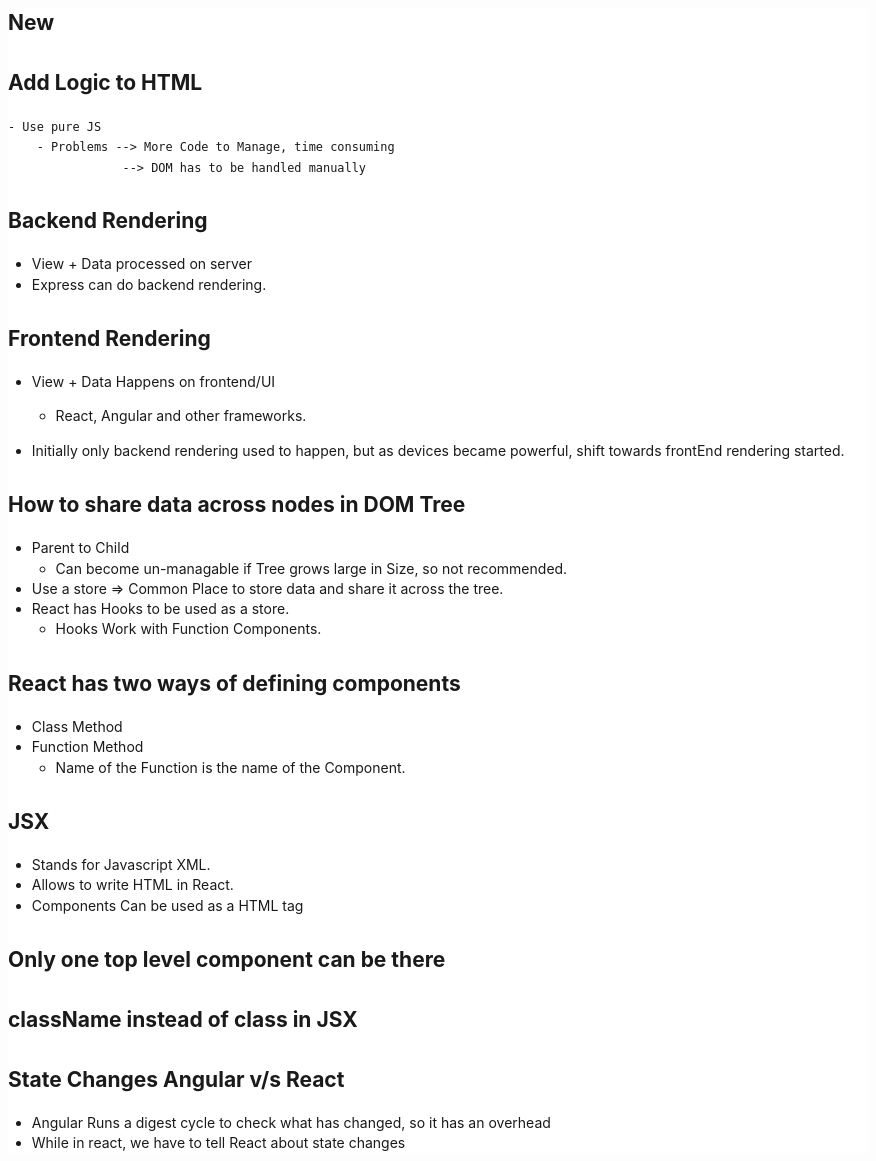




## New 

## Add Logic to HTML
    - Use pure JS
        - Problems --> More Code to Manage, time consuming
                    --> DOM has to be handled manually 

## Backend Rendering
 - View + Data processed on server
 - Express can do backend rendering.
## Frontend Rendering
 - View + Data Happens on frontend/UI
     - React, Angular and other frameworks.

 - Initially only backend rendering used to happen,  but as devices became powerful, shift towards frontEnd rendering started. 

## How to share data across nodes in DOM Tree
 - Parent to Child
     - Can become  un-managable if Tree grows large in Size, so not recommended.
 - Use a store => Common Place to store data and share it across the tree.
 - React has Hooks to be used as a store. 
    - Hooks Work with Function Components.


## React has two ways of defining components
 - Class Method
 - Function Method 
    - Name of the Function is the name of the Component. 

## JSX 
 - Stands for Javascript XML. 
 - Allows to write HTML in React.
 - Components Can be used as a HTML tag

 ## Only one top level component can be there 

## className instead of class in JSX


## State Changes Angular v/s React
 - Angular Runs a digest cycle to check what has changed, so it has an overhead 
 - While in react, we have to tell React about state changes
